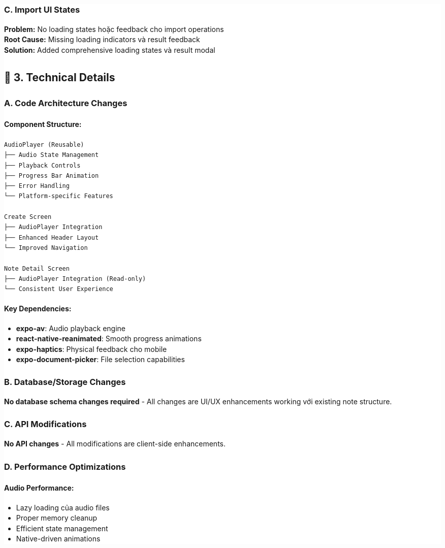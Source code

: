 ### **C. Import UI States**

**Problem:** No loading states hoặc feedback cho import operations  
**Root Cause:** Missing loading indicators và result feedback  
**Solution:** Added comprehensive loading states và result modal

## 🔧 3. Technical Details

### **A. Code Architecture Changes**

#### **Component Structure:**
```
AudioPlayer (Reusable)
├── Audio State Management
├── Playback Controls
├── Progress Bar Animation
├── Error Handling
└── Platform-specific Features

Create Screen
├── AudioPlayer Integration
├── Enhanced Header Layout
└── Improved Navigation

Note Detail Screen
├── AudioPlayer Integration (Read-only)
└── Consistent User Experience
```

#### **Key Dependencies:**
- **expo-av**: Audio playback engine
- **react-native-reanimated**: Smooth progress animations
- **expo-haptics**: Physical feedback cho mobile
- **expo-document-picker**: File selection capabilities

### **B. Database/Storage Changes**

**No database schema changes required** - All changes are UI/UX enhancements working với existing note structure.

### **C. API Modifications**

**No API changes** - All modifications are client-side enhancements.

### **D. Performance Optimizations**

#### **Audio Performance:**
- Lazy loading của audio files
- Proper memory cleanup
- Efficient state management
- Native-driven animations
